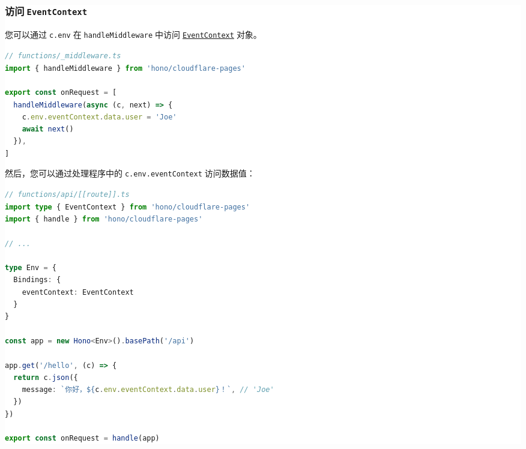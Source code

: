 ### 访问 `EventContext`

您可以通过 `c.env` 在 `handleMiddleware` 中访问 [`EventContext`](https://developers.cloudflare.com/pages/functions/api-reference/#eventcontext) 对象。

```ts
// functions/_middleware.ts
import { handleMiddleware } from 'hono/cloudflare-pages'

export const onRequest = [
  handleMiddleware(async (c, next) => {
    c.env.eventContext.data.user = 'Joe'
    await next()
  }),
]
```

然后，您可以通过处理程序中的 `c.env.eventContext` 访问数据值：

```ts
// functions/api/[[route]].ts
import type { EventContext } from 'hono/cloudflare-pages'
import { handle } from 'hono/cloudflare-pages'

// ...

type Env = {
  Bindings: {
    eventContext: EventContext
  }
}

const app = new Hono<Env>().basePath('/api')

app.get('/hello', (c) => {
  return c.json({
    message: `你好，${c.env.eventContext.data.user}！`, // 'Joe'
  })
})

export const onRequest = handle(app)
```
